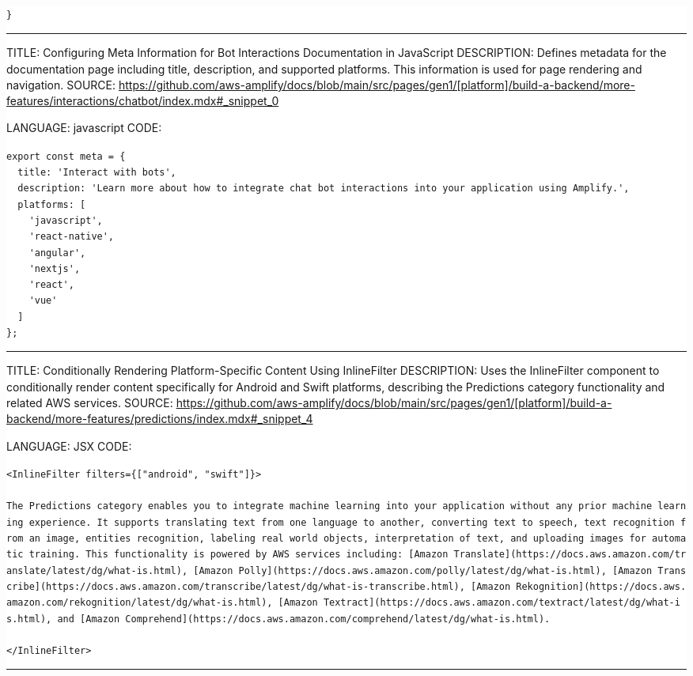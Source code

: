 ```
}
```

---

TITLE: Configuring Meta Information for Bot Interactions Documentation in JavaScript
DESCRIPTION: Defines metadata for the documentation page including title, description, and supported platforms. This information is used for page rendering and navigation.
SOURCE: https://github.com/aws-amplify/docs/blob/main/src/pages/gen1/[platform]/build-a-backend/more-features/interactions/chatbot/index.mdx#_snippet_0

LANGUAGE: javascript
CODE:

```
export const meta = {
  title: 'Interact with bots',
  description: 'Learn more about how to integrate chat bot interactions into your application using Amplify.',
  platforms: [
    'javascript',
    'react-native',
    'angular',
    'nextjs',
    'react',
    'vue'
  ]
};
```

---

TITLE: Conditionally Rendering Platform-Specific Content Using InlineFilter
DESCRIPTION: Uses the InlineFilter component to conditionally render content specifically for Android and Swift platforms, describing the Predictions category functionality and related AWS services.
SOURCE: https://github.com/aws-amplify/docs/blob/main/src/pages/gen1/[platform]/build-a-backend/more-features/predictions/index.mdx#_snippet_4

LANGUAGE: JSX
CODE:

```
<InlineFilter filters={["android", "swift"]}>

The Predictions category enables you to integrate machine learning into your application without any prior machine learning experience. It supports translating text from one language to another, converting text to speech, text recognition from an image, entities recognition, labeling real world objects, interpretation of text, and uploading images for automatic training. This functionality is powered by AWS services including: [Amazon Translate](https://docs.aws.amazon.com/translate/latest/dg/what-is.html), [Amazon Polly](https://docs.aws.amazon.com/polly/latest/dg/what-is.html), [Amazon Transcribe](https://docs.aws.amazon.com/transcribe/latest/dg/what-is-transcribe.html), [Amazon Rekognition](https://docs.aws.amazon.com/rekognition/latest/dg/what-is.html), [Amazon Textract](https://docs.aws.amazon.com/textract/latest/dg/what-is.html), and [Amazon Comprehend](https://docs.aws.amazon.com/comprehend/latest/dg/what-is.html).

</InlineFilter>
```

---